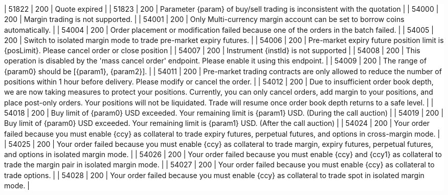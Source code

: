 | 51822 | 200 | Quote expired                                                                                                                                                                                                                                                                                        |
| 51823 | 200 | Parameter {param} of buy/sell trading is inconsistent with the quotation                                                                                                                                                                                                                             |
| 54000 | 200 | Margin trading is not supported.                                                                                                                                                                                                                                                                     |
| 54001 | 200 | Only Multi-currency margin account can be set to borrow coins automatically.                                                                                                                                                                                                                         |
| 54004 | 200 | Order placement or modification failed because one of the orders in the batch failed.                                                                                                                                                                                                                |
| 54005 | 200 | Switch to isolated margin mode to trade pre-market expiry futures.                                                                                                                                                                                                                                   |
| 54006 | 200 | Pre-market expiry future position limit is {posLimit}. Please cancel order or close position                                                                                                                                                                                                         |
| 54007 | 200 | Instrument {instId} is not supported                                                                                                                                                                                                                                                                 |
| 54008 | 200 | This operation is disabled by the 'mass cancel order' endpoint. Please enable it using this endpoint.                                                                                                                                                                                                |
| 54009 | 200 | The range of {param0} should be [{param1}, {param2}].                                                                                                                                                                                                                                                |
| 54011 | 200 | Pre-market trading contracts are only allowed to reduce the number of positions within 1 hour before delivery. Please modify or cancel the order.                                                                                                                                                    |
| 54012 | 200 | Due to insufficient order book depth, we are now taking measures to protect your positions. Currently, you can only cancel orders, add margin to your positions, and place post-only orders. Your positions will not be liquidated. Trade will resume once order book depth returns to a safe level. |
| 54018 | 200 | Buy limit of {param0} USD exceeded. Your remaining limit is {param1} USD. (During the call auction)                                                                                                                                                                                                  |
| 54019 | 200 | Buy limit of {param0} USD exceeded. Your remaining limit is {param1} USD. (After the call auction)                                                                                                                                                                                                   |
| 54024 | 200 | Your order failed because you must enable {ccy} as collateral to trade expiry futures, perpetual futures, and options in cross-margin mode.                                                                                                                                                          |
| 54025 | 200 | Your order failed because you must enable {ccy} as collateral to trade margin, expiry futures, perpetual futures, and options in isolated margin mode.                                                                                                                                               |
| 54026 | 200 | Your order failed because you must enable {ccy} and {ccy1} as collateral to trade the margin pair in isolated margin mode.                                                                                                                                                                           |
| 54027 | 200 | Your order failed because you must enable {ccy} as collateral to trade options.                                                                                                                                                                                                                      |
| 54028 | 200 | Your order failed because you must enable {ccy} as collateral to trade spot in isolated margin mode.                                                                                                                                                                                                 |